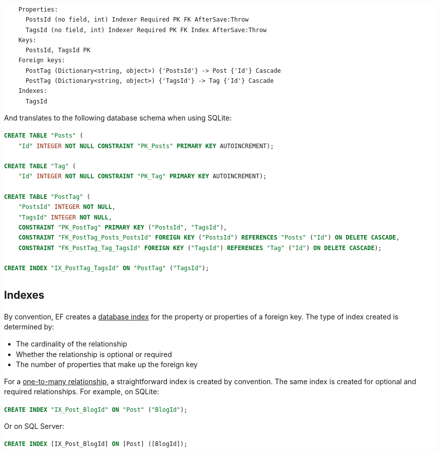 ```output
    Properties:
      PostsId (no field, int) Indexer Required PK FK AfterSave:Throw
      TagsId (no field, int) Indexer Required PK FK Index AfterSave:Throw
    Keys:
      PostsId, TagsId PK
    Foreign keys:
      PostTag (Dictionary<string, object>) {'PostsId'} -> Post {'Id'} Cascade
      PostTag (Dictionary<string, object>) {'TagsId'} -> Tag {'Id'} Cascade
    Indexes:
      TagsId
```

And translates to the following database schema when using SQLite:

```sql
CREATE TABLE "Posts" (
    "Id" INTEGER NOT NULL CONSTRAINT "PK_Posts" PRIMARY KEY AUTOINCREMENT);

CREATE TABLE "Tag" (
    "Id" INTEGER NOT NULL CONSTRAINT "PK_Tag" PRIMARY KEY AUTOINCREMENT);

CREATE TABLE "PostTag" (
    "PostsId" INTEGER NOT NULL,
    "TagsId" INTEGER NOT NULL,
    CONSTRAINT "PK_PostTag" PRIMARY KEY ("PostsId", "TagsId"),
    CONSTRAINT "FK_PostTag_Posts_PostsId" FOREIGN KEY ("PostsId") REFERENCES "Posts" ("Id") ON DELETE CASCADE,
    CONSTRAINT "FK_PostTag_Tag_TagsId" FOREIGN KEY ("TagsId") REFERENCES "Tag" ("Id") ON DELETE CASCADE);

CREATE INDEX "IX_PostTag_TagsId" ON "PostTag" ("TagsId");
```

## Indexes

By convention, EF creates a [database index](xref:core/modeling/indexes) for the property or properties of a foreign key. The type of index created is determined by:

- The cardinality of the relationship
- Whether the relationship is optional or required
- The number of properties that make up the foreign key

For a [one-to-many relationship](xref:core/modeling/relationships/one-to-many), a straightforward index is created by convention. The same index is created for optional and required relationships. For example, on SQLite:

```sql
CREATE INDEX "IX_Post_BlogId" ON "Post" ("BlogId");
```

Or on SQL Server:

```sql
CREATE INDEX [IX_Post_BlogId] ON [Post] ([BlogId]);
```
